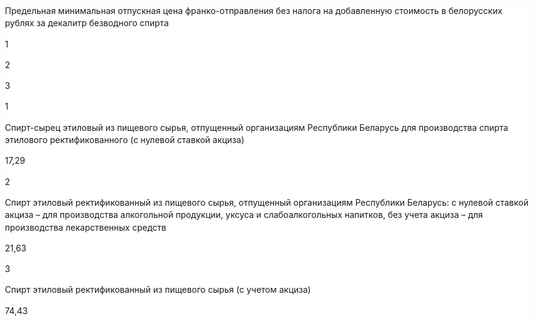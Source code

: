 <td><p>Предельная минимальная отпускная цена франко-отправления без налога на добавленную стоимость в белорусских рублях за декалитр безводного спирта</p></td>
</tr>
<tr>
<td><p>1</p></td>
<td><p>2</p></td>
<td><p>3</p></td>
</tr>
<tr>
<td><p>1</p></td>
<td><p>Спирт-сырец этиловый из пищевого сырья, отпущенный организациям Республики Беларусь для производства спирта этилового ректификованного (с нулевой ставкой акциза)</p></td>
<td><p>17,29</p></td>
</tr>
<tr>
<td><p>2</p></td>
<td><p>Спирт этиловый ректификованный из пищевого сырья, отпущенный организациям Республики Беларусь: с нулевой ставкой акциза – для производства алкогольной продукции, уксуса и слабоалкогольных напитков, без учета акциза – для производства лекарственных средств</p></td>
<td><p>21,63</p></td>
</tr>
<tr>
<td><p>3</p></td>
<td><p>Спирт этиловый ректификованный из пищевого сырья (с учетом акциза)</p></td>
<td><p>74,43</p></td>
</tr>
</table>
<p></p>
<p></p>